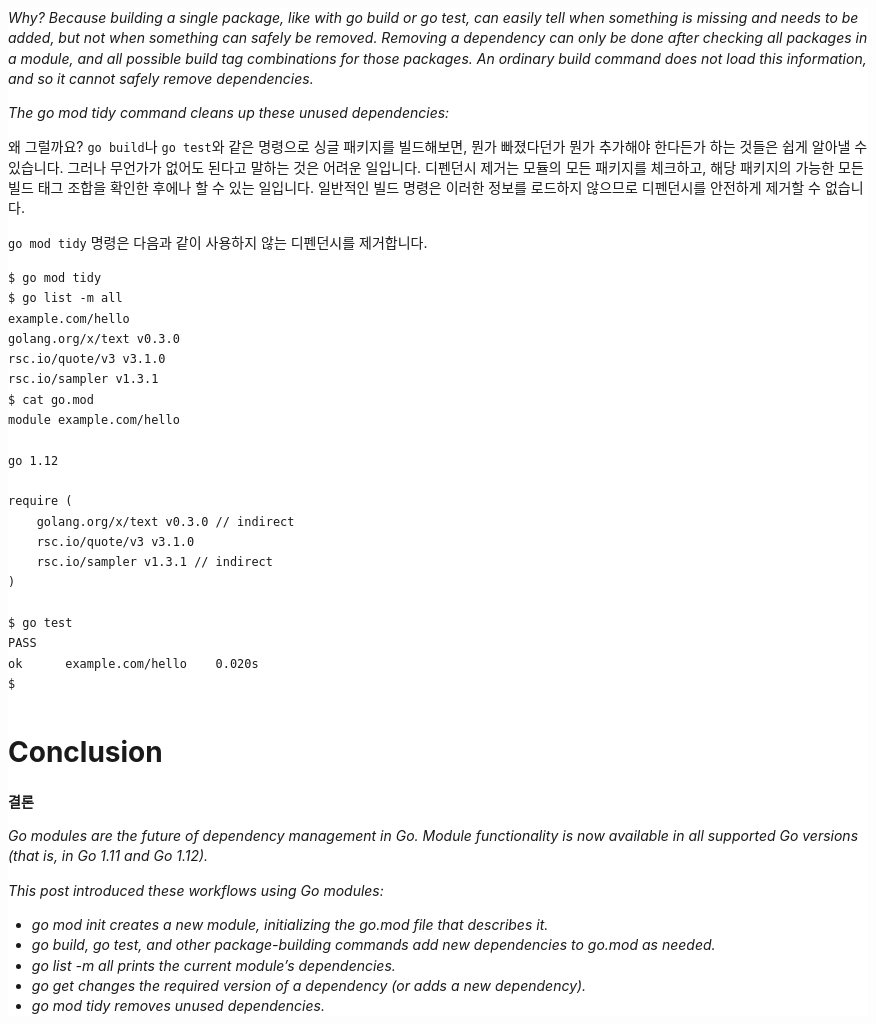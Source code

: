 _Why? Because building a single package, like with go build or go test, can easily tell when something is missing and needs to be added, but not when something can safely be removed.
Removing a dependency can only be done after checking all packages in a module, and all possible build tag combinations for those packages.
An ordinary build command does not load this information, and so it cannot safely remove dependencies._

_The go mod tidy command cleans up these unused dependencies:_

왜 그럴까요? `go build`나 `go test`와 같은 명령으로 싱글 패키지를 빌드해보면, 뭔가 빠졌다던가 뭔가 추가해야 한다든가 하는 것들은 쉽게 알아낼 수 있습니다. 그러나 무언가가 없어도 된다고 말하는 것은 어려운 일입니다.
디펜던시 제거는 모듈의 모든 패키지를 체크하고, 해당 패키지의 가능한 모든 빌드 태그 조합을 확인한 후에나 할 수 있는 일입니다.
일반적인 빌드 명령은 이러한 정보를 로드하지 않으므로 디펜던시를 안전하게 제거할 수 없습니다.

`go mod tidy` 명령은 다음과 같이 사용하지 않는 디펜던시를 제거합니다.

```
$ go mod tidy
$ go list -m all
example.com/hello
golang.org/x/text v0.3.0
rsc.io/quote/v3 v3.1.0
rsc.io/sampler v1.3.1
$ cat go.mod
module example.com/hello

go 1.12

require (
    golang.org/x/text v0.3.0 // indirect
    rsc.io/quote/v3 v3.1.0
    rsc.io/sampler v1.3.1 // indirect
)

$ go test
PASS
ok      example.com/hello    0.020s
$
```

# Conclusion

**결론**

_Go modules are the future of dependency management in Go.
Module functionality is now available in all supported Go versions (that is, in Go 1.11 and Go 1.12)._

_This post introduced these workflows using Go modules:_

* _go mod init creates a new module, initializing the go.mod file that describes it._
* _go build, go test, and other package-building commands add new dependencies to go.mod as needed._
* _go list -m all prints the current module’s dependencies._
* _go get changes the required version of a dependency (or adds a new dependency)._
* _go mod tidy removes unused dependencies._
